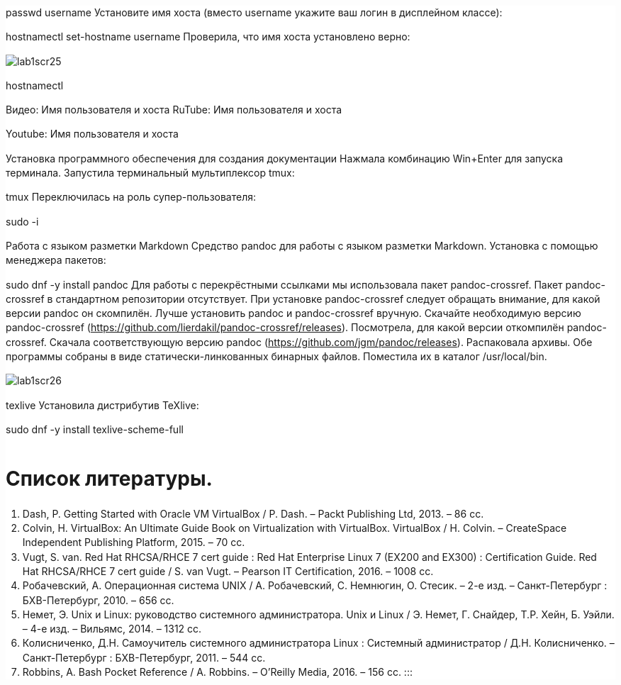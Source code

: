 passwd username
Установите имя хоста (вместо username укажите ваш логин в дисплейном классе):

hostnamectl set-hostname username
Проверила, что имя хоста установлено верно:

![lab1scr25](https://github.com/user-attachments/assets/f7b6fe05-3b10-4e4a-b3d5-d65658527f1e)

hostnamectl

Видео: Имя пользователя и хоста
RuTube: Имя пользователя и хоста

Youtube: Имя пользователя и хоста


Установка программного обеспечения для создания документации
Нажмала комбинацию Win+Enter для запуска терминала.
Запустила терминальный мультиплексор tmux:

tmux
Переключилась на роль супер-пользователя:

sudo -i

Работа с языком разметки Markdown
Средство pandoc для работы с языком разметки Markdown.
Установка с помощью менеджера пакетов:

sudo dnf -y install pandoc
Для работы с перекрёстными ссылками мы использовала пакет pandoc-crossref.
Пакет pandoc-crossref в стандартном репозитории отсутствует.
При установке pandoc-crossref следует обращать внимание, для какой версии pandoc он скомпилён.
Лучше установить pandoc и pandoc-crossref вручную.
Скачайте необходимую версию pandoc-crossref (https://github.com/lierdakil/pandoc-crossref/releases).
Посмотрела, для какой версии откомпилён pandoc-crossref.
Скачала соответствующую версию pandoc (https://github.com/jgm/pandoc/releases).
Распаковала архивы.
Обе программы собраны в виде статически-линкованных бинарных файлов.
Поместила их в каталог /usr/local/bin.

![lab1scr26](https://github.com/user-attachments/assets/52757ed6-fadf-4ac3-b29b-7567ce1f593d)

texlive
Установила дистрибутив TeXlive:

sudo dnf -y install texlive-scheme-full

# Список литературы.
1. Dash, P. Getting Started with Oracle VM VirtualBox / P. Dash. – Packt Publishing Ltd, 2013. – 86 сс.
2. Colvin, H. VirtualBox: An Ultimate Guide Book on Virtualization with VirtualBox. VirtualBox / H. Colvin. – CreateSpace Independent Publishing Platform, 2015. – 70 сс.
3. Vugt, S. van. Red Hat RHCSA/RHCE 7 cert guide : Red Hat Enterprise Linux 7 (EX200 and EX300) : Certification Guide. Red Hat RHCSA/RHCE 7 cert guide / S. van Vugt. – Pearson IT Certification, 2016. – 1008 сс.
4. Робачевский, А. Операционная система UNIX / А. Робачевский, С. Немнюгин, О. Стесик. – 2-е изд. – Санкт-Петербург : БХВ-Петербург, 2010. – 656 сс.
5. Немет, Э. Unix и Linux: руководство системного администратора. Unix и Linux / Э. Немет, Г. Снайдер, Т.Р. Хейн, Б. Уэйли. – 4-е изд. – Вильямс, 2014. – 1312 сс.
6. Колисниченко, Д.Н. Самоучитель системного администратора Linux : Системный администратор / Д.Н. Колисниченко. – Санкт-Петербург : БХВ-Петербург, 2011. – 544 сс.
7. Robbins, A. Bash Pocket Reference / A. Robbins. – O’Reilly Media, 2016. – 156 сс.
:::

